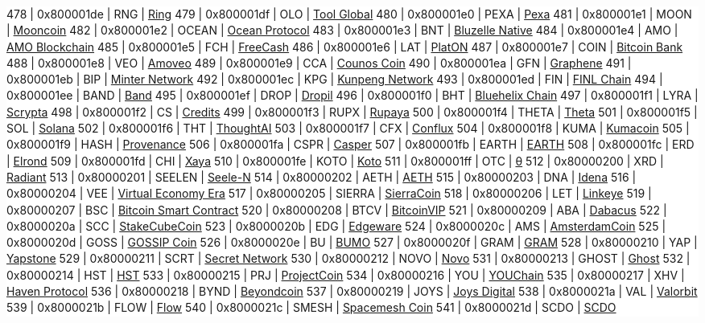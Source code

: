 478   | 0x800001de | RNG    | [Ring](https://ringcoin.tech)
479   | 0x800001df | OLO    | [Tool Global](https://ibdt.io)
480   | 0x800001e0 | PEXA   | [Pexa](https://pexaproject.com)
481   | 0x800001e1 | MOON   | [Mooncoin](https://mooncoin.eco)
482   | 0x800001e2 | OCEAN  | [Ocean Protocol](https://oceanprotocol.com)
483   | 0x800001e3 | BNT    | [Bluzelle Native](https://bluzelle.com)
484   | 0x800001e4 | AMO    | [AMO Blockchain](https://amo.foundation)
485   | 0x800001e5 | FCH    | [FreeCash](https://www.freecash.org)
486   | 0x800001e6 | LAT    | [PlatON](https://www.platon.network)
487   | 0x800001e7 | COIN   | [Bitcoin Bank](https://github.com/coin-core/coin)
488   | 0x800001e8 | VEO    | [Amoveo](https://github.com/zack-bitcoin/amoveo)
489   | 0x800001e9 | CCA    | [Counos Coin](https://counos.io/cousnocoin)
490   | 0x800001ea | GFN    | [Graphene](https://getgraphene.io)
491   | 0x800001eb | BIP    | [Minter Network](https://minter.network)
492   | 0x800001ec | KPG    | [Kunpeng Network](https://kunpeng.network)
493   | 0x800001ed | FIN    | [FINL Chain](http://finl.network)
494   | 0x800001ee | BAND   | [Band](https://bandprotocol.com)
495   | 0x800001ef | DROP   | [Dropil](https://dropilchain.com)
496   | 0x800001f0 | BHT    | [Bluehelix Chain](https://bluehelix.network)
497   | 0x800001f1 | LYRA   | [Scrypta](https://scryptachain.org)
498   | 0x800001f2 | CS     | [Credits](https://credits.com)
499   | 0x800001f3 | RUPX   | [Rupaya](https://rupx.io)
500   | 0x800001f4 | THETA  | [Theta](https://www.thetatoken.org)
501   | 0x800001f5 | SOL    | [Solana](https://solana.com)
502   | 0x800001f6 | THT    | [ThoughtAI](https://github.com/thoughtnetwork/thought)
503   | 0x800001f7 | CFX    | [Conflux](https://confluxnetwork.org)
504   | 0x800001f8 | KUMA   | [Kumacoin](https://www.kumacoin.dev)
505   | 0x800001f9 | HASH   | [Provenance](https://provenance.io)
506   | 0x800001fa | CSPR   | [Casper](https://casper.network)
507   | 0x800001fb | EARTH  | [EARTH](https://www.earth.engineering)
508   | 0x800001fc | ERD    | [Elrond](https://elrond.com)
509   | 0x800001fd | CHI    | [Xaya](https://xaya.io)
510   | 0x800001fe | KOTO   | [Koto](https://ko-to.org)
511   | 0x800001ff | OTC    | [θ](https://otc.network)
512   | 0x80000200 | XRD    | [Radiant](https://radiant.cash)
513   | 0x80000201 | SEELEN | [Seele-N](https://seelen.pro)
514   | 0x80000202 | AETH   | [AETH](https://aeth.io)
515   | 0x80000203 | DNA    | [Idena](https://idena.io)
516   | 0x80000204 | VEE    | [Virtual Economy Era](https://www.vee.tech)
517   | 0x80000205 | SIERRA | [SierraCoin](https://sierracoin.org)
518   | 0x80000206 | LET    | [Linkeye](https://www.linkeye.com)
519   | 0x80000207 | BSC    | [Bitcoin Smart Contract](https://bsc.net)
520   | 0x80000208 | BTCV   | [BitcoinVIP](https://www.bitvip.org)
521   | 0x80000209 | ABA    | [Dabacus](https://www.dabacus.org)
522   | 0x8000020a | SCC    | [StakeCubeCoin](https://stakecube.net)
523   | 0x8000020b | EDG    | [Edgeware](https://edgewa.re)
524   | 0x8000020c | AMS    | [AmsterdamCoin](https://www.amsterdamcoin.com)
525   | 0x8000020d | GOSS   | [GOSSIP Coin](https://gossipcoin.net)
526   | 0x8000020e | BU     | [BUMO](https://www.bumo.io)
527   | 0x8000020f | GRAM   | [GRAM](https://github.com/tongram)
528   | 0x80000210 | YAP    | [Yapstone](https://yapstone.pro)
529   | 0x80000211 | SCRT   | [Secret Network](https://scrt.network)
530   | 0x80000212 | NOVO   | [Novo](https://novocurrency.com)
531   | 0x80000213 | GHOST  | [Ghost](https://ghostbymcafee.com)
532   | 0x80000214 | HST    | [HST](https://www.hschain.io)
533   | 0x80000215 | PRJ    | [ProjectCoin](https://projectcoin.net)
534   | 0x80000216 | YOU    | [YOUChain](https://youchain.cc)
535   | 0x80000217 | XHV    | [Haven Protocol](https://havenprotocol.org)
536   | 0x80000218 | BYND   | [Beyondcoin](https://beyondcoin.io)
537   | 0x80000219 | JOYS   | [Joys Digital](https://joys.digital)
538   | 0x8000021a | VAL    | [Valorbit](https://valorbit.com)
539   | 0x8000021b | FLOW   | [Flow](https://www.onflow.org)
540   | 0x8000021c | SMESH  | [Spacemesh Coin](https://spacemesh.io)
541   | 0x8000021d | SCDO   | [SCDO](https://scdoproject.org)